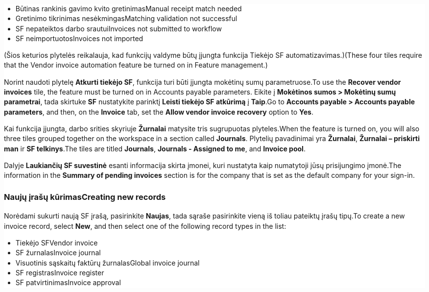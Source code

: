- <span data-ttu-id="86933-138">Būtinas rankinis gavimo kvito gretinimas</span><span class="sxs-lookup"><span data-stu-id="86933-138">Manual receipt match needed</span></span>
- <span data-ttu-id="86933-139">Gretinimo tikrinimas nesėkmingas</span><span class="sxs-lookup"><span data-stu-id="86933-139">Matching validation not successful</span></span>
- <span data-ttu-id="86933-140">SF nepateiktos darbo srautui</span><span class="sxs-lookup"><span data-stu-id="86933-140">Invoices not submitted to workflow</span></span>
- <span data-ttu-id="86933-141">SF neimportuotos</span><span class="sxs-lookup"><span data-stu-id="86933-141">Invoices not imported</span></span>

<span data-ttu-id="86933-142">(Šios keturios plytelės reikalauja, kad funkcijų valdyme būtų įjungta funkcija Tiekėjo SF automatizavimas.)</span><span class="sxs-lookup"><span data-stu-id="86933-142">(These four tiles require that the Vendor invoice automation feature be turned on in Feature management.)</span></span>

<span data-ttu-id="86933-143">Norint naudoti plytelę **Atkurti tiekėjo SF**, funkcija turi būti įjungta mokėtinų sumų parametruose.</span><span class="sxs-lookup"><span data-stu-id="86933-143">To use the **Recover vendor invoices** tile, the feature must be turned on in Accounts payable parameters.</span></span> <span data-ttu-id="86933-144">Eikite į **Mokėtinos sumos \> Mokėtinų sumų parametrai**, tada skirtuke **SF** nustatykite parinktį **Leisti tiekėjo SF atkūrimą** į **Taip**.</span><span class="sxs-lookup"><span data-stu-id="86933-144">Go to **Accounts payable \> Accounts payable parameters**, and then, on the **Invoice** tab, set the **Allow vendor invoice recovery** option to **Yes**.</span></span>

<span data-ttu-id="86933-145">Kai funkcija įjungta, darbo srities skyriuje **Žurnalai** matysite tris sugrupuotas plyteles.</span><span class="sxs-lookup"><span data-stu-id="86933-145">When the feature is turned on, you will also three tiles grouped together on the workspace in a section called **Journals**.</span></span> <span data-ttu-id="86933-146">Plytelių pavadinimai yra **Žurnalai**, **Žurnalai – priskirti man** ir **SF telkinys**.</span><span class="sxs-lookup"><span data-stu-id="86933-146">The tiles are titled **Journals**, **Journals - Assigned to me**, and **Invoice pool**.</span></span> 

<span data-ttu-id="86933-147">Dalyje **Laukiančių SF suvestinė** esanti informacija skirta įmonei, kuri nustatyta kaip numatytoji jūsų prisijungimo įmonė.</span><span class="sxs-lookup"><span data-stu-id="86933-147">The information in the **Summary of pending invoices** section is for the company that is set as the default company for your sign-in.</span></span>

### <a name="creating-new-records"></a><span data-ttu-id="86933-148">Naujų įrašų kūrimas</span><span class="sxs-lookup"><span data-stu-id="86933-148">Creating new records</span></span>

<span data-ttu-id="86933-149">Norėdami sukurti naują SF įrašą, pasirinkite **Naujas**, tada sąraše pasirinkite vieną iš toliau pateiktų įrašų tipų.</span><span class="sxs-lookup"><span data-stu-id="86933-149">To create a new invoice record, select **New**, and then select one of the following record types in the list:</span></span>

- <span data-ttu-id="86933-150">Tiekėjo SF</span><span class="sxs-lookup"><span data-stu-id="86933-150">Vendor invoice</span></span>
- <span data-ttu-id="86933-151">SF žurnalas</span><span class="sxs-lookup"><span data-stu-id="86933-151">Invoice journal</span></span>
- <span data-ttu-id="86933-152">Visuotinis sąskaitų faktūrų žurnalas</span><span class="sxs-lookup"><span data-stu-id="86933-152">Global invoice journal</span></span>
- <span data-ttu-id="86933-153">SF registras</span><span class="sxs-lookup"><span data-stu-id="86933-153">Invoice register</span></span>
- <span data-ttu-id="86933-154">SF patvirtinimas</span><span class="sxs-lookup"><span data-stu-id="86933-154">Invoice approval</span></span>
